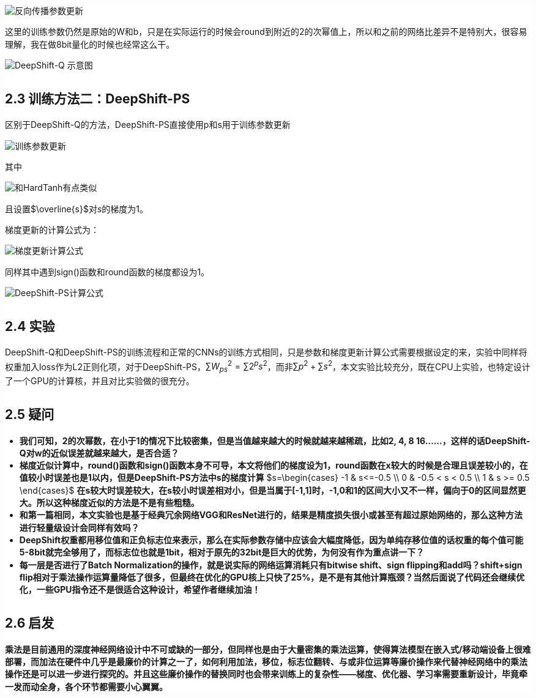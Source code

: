 ![反向传播参数更新](https://img-blog.csdnimg.cn/20200828182355858.png#pic_center)

这里的训练参数仍然是原始的W和b，只是在实际运行的时候会round到附近的2的次幂值上，所以和之前的网络比差异不是特别大，很容易理解，我在做8bit量化的时候也经常这么干。

![DeepShift-Q 示意图](https://img-blog.csdnimg.cn/20200828182425817.png?x-oss-process=image/watermark,type_ZmFuZ3poZW5naGVpdGk,shadow_10,text_aHR0cHM6Ly9ibG9nLmNzZG4ubmV0L2p1c3Rfc29ydA==,size_16,color_FFFFFF,t_70#pic_center)

## 2.3 训练方法二：DeepShift-PS

区别于DeepShift-Q的方法，DeepShift-PS直接使用p和s用于训练参数更新

![训练参数更新](https://img-blog.csdnimg.cn/20200828182535680.png#pic_center)

其中

![和HardTanh有点类似](https://img-blog.csdnimg.cn/20200828182615603.png#pic_center)

且设置$\overline{s}$对$s$的梯度为1。

梯度更新的计算公式为：

![梯度更新计算公式](https://img-blog.csdnimg.cn/20200828182933301.png?x-oss-process=image/watermark,type_ZmFuZ3poZW5naGVpdGk,shadow_10,text_aHR0cHM6Ly9ibG9nLmNzZG4ubmV0L2p1c3Rfc29ydA==,size_16,color_FFFFFF,t_70#pic_center)

同样其中遇到sign()函数和round函数的梯度都设为1。

![DeepShift-PS计算公式](https://img-blog.csdnimg.cn/20200828183000282.png?x-oss-process=image/watermark,type_ZmFuZ3poZW5naGVpdGk,shadow_10,text_aHR0cHM6Ly9ibG9nLmNzZG4ubmV0L2p1c3Rfc29ydA==,size_16,color_FFFFFF,t_70#pic_center)

## 2.4 实验
DeepShift-Q和DeepShift-PS的训练流程和正常的CNNs的训练方式相同，只是参数和梯度更新计算公式需要根据设定的来，实验中同样将权重加入loss作为L2正则化项，对于DeepShift-PS，$\sum W_{ps}^2=\sum 2^p s^2$，而非$\sum p^2+\sum s^2$，本文实验比较充分，既在CPU上实验，也特定设计了一个GPU的计算核，并且对比实验做的很充分。

## 2.5 疑问

- **我们可知，2的次幂数，在小于1的情况下比较密集，但是当值越来越大的时候就越来越稀疏，比如2, 4, 8 16……，这样的话DeepShift-Q对w的近似误差就越来越大，是否合适？**
- **梯度近似计算中，round()函数和sign()函数本身不可导，本文将他们的梯度设为1，round函数在x较大的时候是合理且误差较小的，在值较小时误差也是1以内，但是DeepShift-PS方法中s的梯度计算**
$s=\begin{cases}
-1 & s<=-0.5 \\
0 & -0.5 < s < 0.5 \\
1 & s >= 0.5
\end{cases}$
**在s较大时误差较大，在s较小时误差相对小，但是当属于[-1,1]时，-1,0和1的区间大小又不一样，偏向于0的区间显然更大。所以这种梯度近似的方法是不是有些粗糙。**
- **和第一篇相同，本文实验也是基于经典冗余网络VGG和ResNet进行的，结果是精度损失很小或甚至有超过原始网络的，那么这种方法进行轻量级设计会同样有效吗？**
- **DeepShift权重都用移位值和正负标志位来表示，那么在实际参数存储中应该会大幅度降低，因为单纯存移位值的话权重的每个值可能5-8bit就完全够用了，而标志位也就是1bit，相对于原先的32bit是巨大的优势，为何没有作为重点讲一下？**
- **每一层是否进行了Batch Normalization的操作，就是说实际的网络运算消耗只有bitwise shift、sign flipping和add吗？shift+sign flip相对于乘法操作运算量降低了很多，但最终在优化的GPU核上只快了25%，是不是有其他计算瓶颈？当然后面说了代码还会继续优化，一些GPU指令还不是很适合这种设计，希望作者继续加油！**

## 2.6 启发
**乘法是目前通用的深度神经网络设计中不可或缺的一部分，但同样也是由于大量密集的乘法运算，使得算法模型在嵌入式/移动端设备上很难部署，而加法在硬件中几乎是最廉价的计算之一了，如何利用加法，移位，标志位翻转、与或非位运算等廉价操作来代替神经网络中的乘法操作还是可以进一步进行探究的。并且这些廉价操作的替换同时也会带来训练上的复杂性——梯度、优化器、学习率需要重新设计，毕竟牵一发而动全身，各个环节都需要小心翼翼。**

